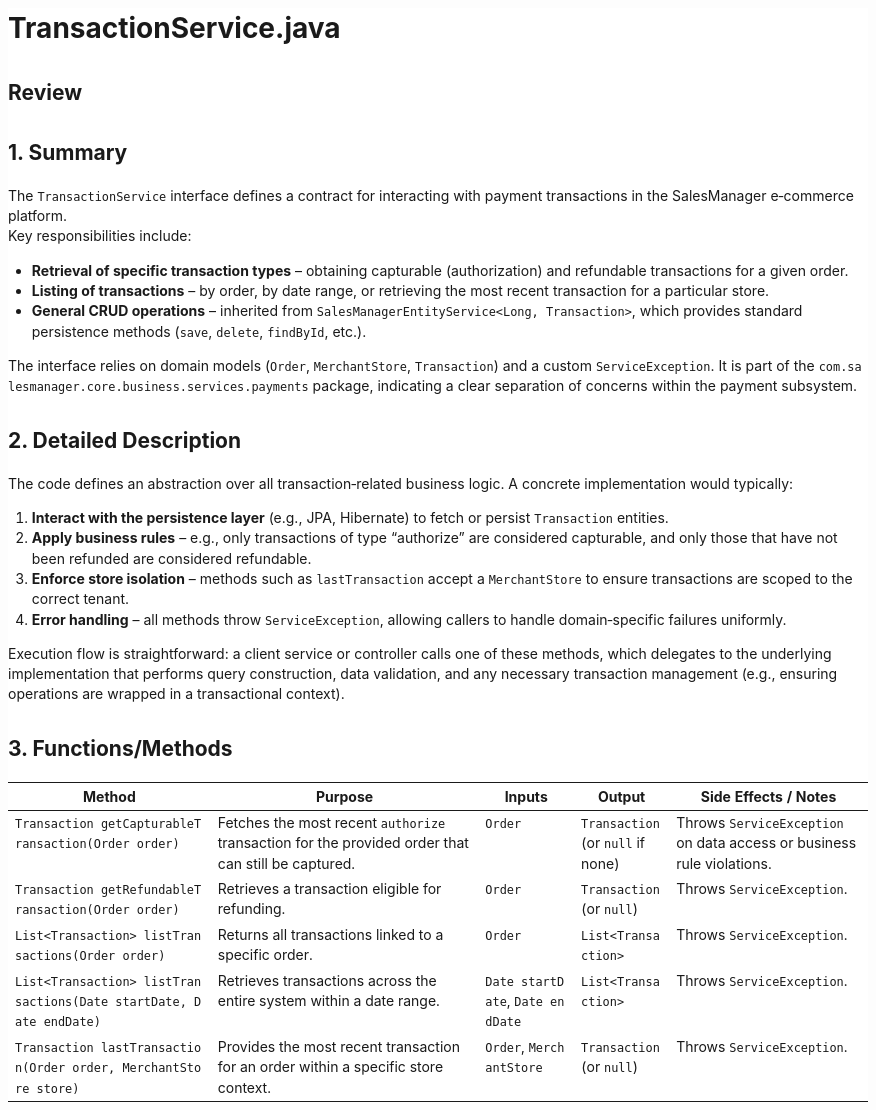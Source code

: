 # TransactionService.java

## Review

## 1. Summary  
The `TransactionService` interface defines a contract for interacting with payment transactions in the SalesManager e‑commerce platform.  
Key responsibilities include:

- **Retrieval of specific transaction types** – obtaining capturable (authorization) and refundable transactions for a given order.  
- **Listing of transactions** – by order, by date range, or retrieving the most recent transaction for a particular store.  
- **General CRUD operations** – inherited from `SalesManagerEntityService<Long, Transaction>`, which provides standard persistence methods (`save`, `delete`, `findById`, etc.).

The interface relies on domain models (`Order`, `MerchantStore`, `Transaction`) and a custom `ServiceException`. It is part of the `com.salesmanager.core.business.services.payments` package, indicating a clear separation of concerns within the payment subsystem.

## 2. Detailed Description  
The code defines an abstraction over all transaction‑related business logic. A concrete implementation would typically:

1. **Interact with the persistence layer** (e.g., JPA, Hibernate) to fetch or persist `Transaction` entities.  
2. **Apply business rules** – e.g., only transactions of type “authorize” are considered capturable, and only those that have not been refunded are considered refundable.  
3. **Enforce store isolation** – methods such as `lastTransaction` accept a `MerchantStore` to ensure transactions are scoped to the correct tenant.  
4. **Error handling** – all methods throw `ServiceException`, allowing callers to handle domain‑specific failures uniformly.

Execution flow is straightforward: a client service or controller calls one of these methods, which delegates to the underlying implementation that performs query construction, data validation, and any necessary transaction management (e.g., ensuring operations are wrapped in a transactional context).

## 3. Functions/Methods  

| Method | Purpose | Inputs | Output | Side Effects / Notes |
|--------|---------|--------|--------|----------------------|
| `Transaction getCapturableTransaction(Order order)` | Fetches the most recent `authorize` transaction for the provided order that can still be captured. | `Order` | `Transaction` (or `null` if none) | Throws `ServiceException` on data access or business rule violations. |
| `Transaction getRefundableTransaction(Order order)` | Retrieves a transaction eligible for refunding. | `Order` | `Transaction` (or `null`) | Throws `ServiceException`. |
| `List<Transaction> listTransactions(Order order)` | Returns all transactions linked to a specific order. | `Order` | `List<Transaction>` | Throws `ServiceException`. |
| `List<Transaction> listTransactions(Date startDate, Date endDate)` | Retrieves transactions across the entire system within a date range. | `Date startDate`, `Date endDate` | `List<Transaction>` | Throws `ServiceException`. |
| `Transaction lastTransaction(Order order, MerchantStore store)` | Provides the most recent transaction for an order within a specific store context. | `Order`, `MerchantStore` | `Transaction` (or `null`) | Throws `ServiceException`. |

